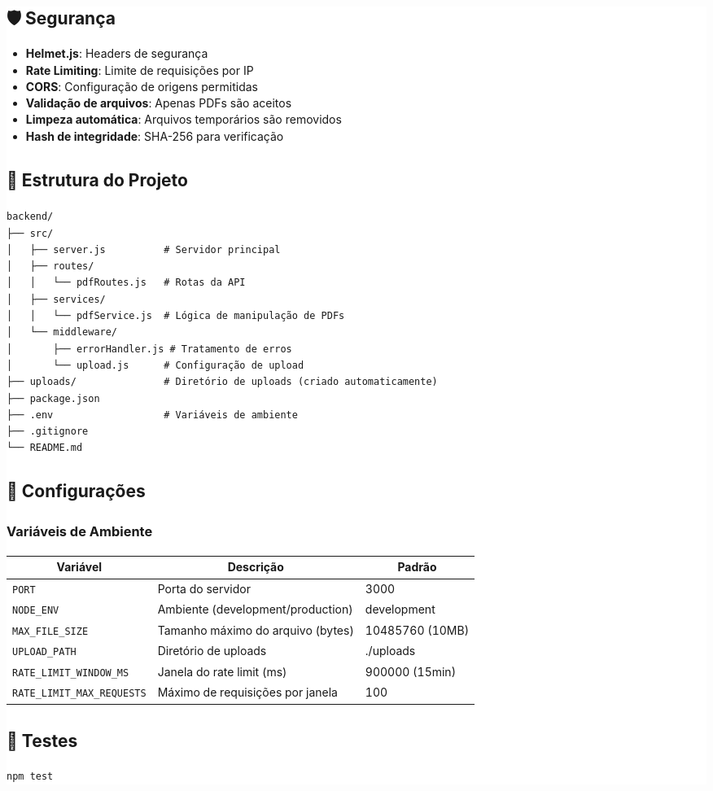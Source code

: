 ## 🛡️ Segurança

- **Helmet.js**: Headers de segurança
- **Rate Limiting**: Limite de requisições por IP
- **CORS**: Configuração de origens permitidas
- **Validação de arquivos**: Apenas PDFs são aceitos
- **Limpeza automática**: Arquivos temporários são removidos
- **Hash de integridade**: SHA-256 para verificação

## 📁 Estrutura do Projeto

```
backend/
├── src/
│   ├── server.js          # Servidor principal
│   ├── routes/
│   │   └── pdfRoutes.js   # Rotas da API
│   ├── services/
│   │   └── pdfService.js  # Lógica de manipulação de PDFs
│   └── middleware/
│       ├── errorHandler.js # Tratamento de erros
│       └── upload.js      # Configuração de upload
├── uploads/               # Diretório de uploads (criado automaticamente)
├── package.json
├── .env                   # Variáveis de ambiente
├── .gitignore
└── README.md
```

## 🔧 Configurações

### Variáveis de Ambiente

| Variável | Descrição | Padrão |
|----------|-----------|--------|
| `PORT` | Porta do servidor | 3000 |
| `NODE_ENV` | Ambiente (development/production) | development |
| `MAX_FILE_SIZE` | Tamanho máximo do arquivo (bytes) | 10485760 (10MB) |
| `UPLOAD_PATH` | Diretório de uploads | ./uploads |
| `RATE_LIMIT_WINDOW_MS` | Janela do rate limit (ms) | 900000 (15min) |
| `RATE_LIMIT_MAX_REQUESTS` | Máximo de requisições por janela | 100 |

## 🧪 Testes

```bash
npm test
```
